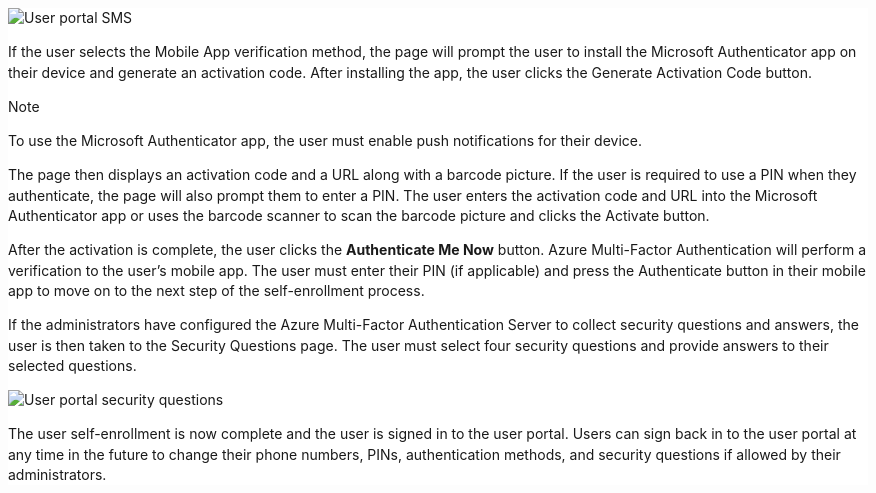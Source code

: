 ![User portal SMS](./media/multi-factor-authentication-get-started-portal/text.png)   

If the user selects the Mobile App verification method, the page will prompt the user to install the Microsoft Authenticator app on their device and generate an activation code.  After installing the app, the user clicks the Generate Activation Code button.    

> [!NOTE]
> To use the Microsoft Authenticator app, the user must enable push notifications for their device.

The page then displays an activation code and a URL along with a barcode picture.  If the user is required to use a PIN when they authenticate, the page will also prompt them to enter a PIN.  The user enters the activation code and URL into the Microsoft Authenticator app or uses the barcode scanner to scan the barcode picture and clicks the Activate button.    

After the activation is complete, the user clicks the **Authenticate Me Now** button.  Azure Multi-Factor Authentication will perform a verification to the user’s mobile app.  The user must enter their PIN (if applicable) and press the Authenticate button in their mobile app to move on to the next step of the self-enrollment process.  

If the administrators have configured the Azure Multi-Factor Authentication Server to collect security questions and answers, the user is then taken to the Security Questions page.  The user must select four security questions and provide answers to their selected questions.    

![User portal security questions](./media/multi-factor-authentication-get-started-portal/secq.png)  

The user self-enrollment is now complete and the user is signed in to the user portal.  Users can sign back in to the user portal at any time in the future to change their phone numbers, PINs, authentication methods, and security questions if allowed by their administrators.

